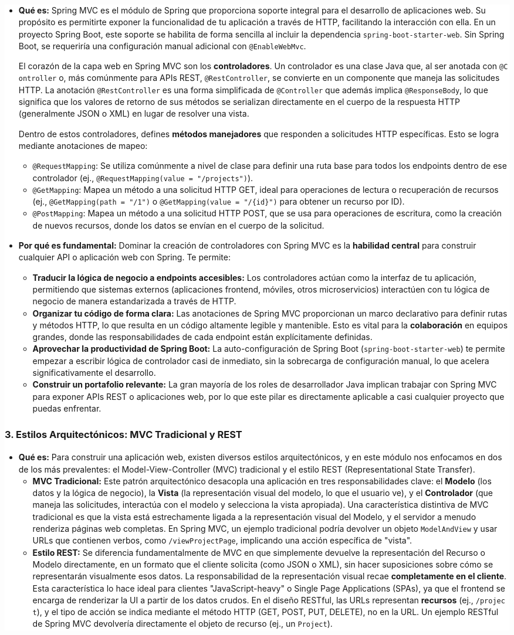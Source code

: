 *   **Qué es:** Spring MVC es el módulo de Spring que proporciona soporte integral para el desarrollo de aplicaciones web. Su propósito es permitirte exponer la funcionalidad de tu aplicación a través de HTTP, facilitando la interacción con ella. En un proyecto Spring Boot, este soporte se habilita de forma sencilla al incluir la dependencia `spring-boot-starter-web`. Sin Spring Boot, se requeriría una configuración manual adicional con `@EnableWebMvc`.

    El corazón de la capa web en Spring MVC son los **controladores**. Un controlador es una clase Java que, al ser anotada con `@Controller` o, más comúnmente para APIs REST, `@RestController`, se convierte en un componente que maneja las solicitudes HTTP. La anotación `@RestController` es una forma simplificada de `@Controller` que además implica `@ResponseBody`, lo que significa que los valores de retorno de sus métodos se serializan directamente en el cuerpo de la respuesta HTTP (generalmente JSON o XML) en lugar de resolver una vista.

    Dentro de estos controladores, defines **métodos manejadores** que responden a solicitudes HTTP específicas. Esto se logra mediante anotaciones de mapeo:
    *   `@RequestMapping`: Se utiliza comúnmente a nivel de clase para definir una ruta base para todos los endpoints dentro de ese controlador (ej., `@RequestMapping(value = "/projects")`).
    *   `@GetMapping`: Mapea un método a una solicitud HTTP GET, ideal para operaciones de lectura o recuperación de recursos (ej., `@GetMapping(path = "/1")` o `@GetMapping(value = "/{id}")` para obtener un recurso por ID).
    *   `@PostMapping`: Mapea un método a una solicitud HTTP POST, que se usa para operaciones de escritura, como la creación de nuevos recursos, donde los datos se envían en el cuerpo de la solicitud.

*   **Por qué es fundamental:** Dominar la creación de controladores con Spring MVC es la **habilidad central** para construir cualquier API o aplicación web con Spring. Te permite:
    *   **Traducir la lógica de negocio a endpoints accesibles:** Los controladores actúan como la interfaz de tu aplicación, permitiendo que sistemas externos (aplicaciones frontend, móviles, otros microservicios) interactúen con tu lógica de negocio de manera estandarizada a través de HTTP.
    *   **Organizar tu código de forma clara:** Las anotaciones de Spring MVC proporcionan un marco declarativo para definir rutas y métodos HTTP, lo que resulta en un código altamente legible y mantenible. Esto es vital para la **colaboración** en equipos grandes, donde las responsabilidades de cada endpoint están explícitamente definidas.
    *   **Aprovechar la productividad de Spring Boot:** La auto-configuración de Spring Boot (`spring-boot-starter-web`) te permite empezar a escribir lógica de controlador casi de inmediato, sin la sobrecarga de configuración manual, lo que acelera significativamente el desarrollo.
    *   **Construir un portafolio relevante:** La gran mayoría de los roles de desarrollador Java implican trabajar con Spring MVC para exponer APIs REST o aplicaciones web, por lo que este pilar es directamente aplicable a casi cualquier proyecto que puedas enfrentar.

### 3. Estilos Arquitectónicos: MVC Tradicional y REST

*   **Qué es:** Para construir una aplicación web, existen diversos estilos arquitectónicos, y en este módulo nos enfocamos en dos de los más prevalentes: el Model-View-Controller (MVC) tradicional y el estilo REST (Representational State Transfer).
    *   **MVC Tradicional:** Este patrón arquitectónico desacopla una aplicación en tres responsabilidades clave: el **Modelo** (los datos y la lógica de negocio), la **Vista** (la representación visual del modelo, lo que el usuario ve), y el **Controlador** (que maneja las solicitudes, interactúa con el modelo y selecciona la vista apropiada). Una característica distintiva de MVC tradicional es que la vista está estrechamente ligada a la representación visual del Modelo, y el servidor a menudo renderiza páginas web completas. En Spring MVC, un ejemplo tradicional podría devolver un objeto `ModelAndView` y usar URLs que contienen verbos, como `/viewProjectPage`, implicando una acción específica de "vista".
    *   **Estilo REST:** Se diferencia fundamentalmente de MVC en que simplemente devuelve la representación del Recurso o Modelo directamente, en un formato que el cliente solicita (como JSON o XML), sin hacer suposiciones sobre cómo se representarán visualmente esos datos. La responsabilidad de la representación visual recae **completamente en el cliente**. Esta característica lo hace ideal para clientes "JavaScript-heavy" o Single Page Applications (SPAs), ya que el frontend se encarga de renderizar la UI a partir de los datos crudos. En el diseño RESTful, las URLs representan **recursos** (ej., `/project`), y el tipo de acción se indica mediante el método HTTP (GET, POST, PUT, DELETE), no en la URL. Un ejemplo RESTful de Spring MVC devolvería directamente el objeto de recurso (ej., un `Project`).

